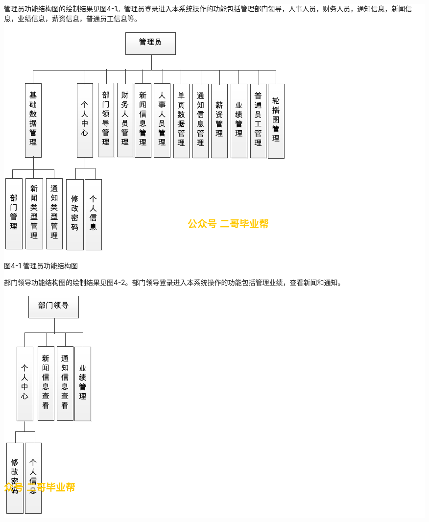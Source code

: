 管理员功能结构图的绘制结果见图4-1。管理员登录进入本系统操作的功能包括管理部门领导，人事人员，财务人员，通知信息，新闻信息，业绩信息，薪资信息，普通员工信息等。

![](/md/blog.010.png)

图4-1 管理员功能结构图

部门领导功能结构图的绘制结果见图4-2。部门领导登录进入本系统操作的功能包括管理业绩，查看新闻和通知。

![](/md/blog.011.png)
